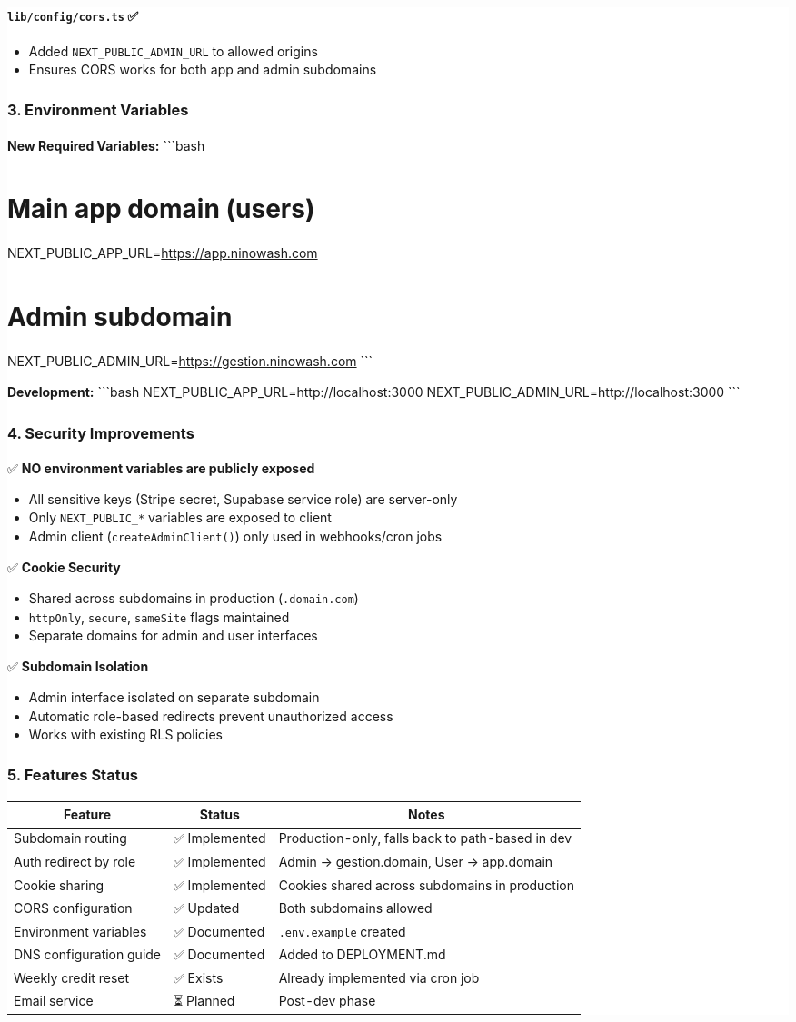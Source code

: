 #### `lib/config/cors.ts` ✅
- Added `NEXT_PUBLIC_ADMIN_URL` to allowed origins
- Ensures CORS works for both app and admin subdomains

### 3. Environment Variables

**New Required Variables:**
\`\`\`bash
# Main app domain (users)
NEXT_PUBLIC_APP_URL=https://app.ninowash.com

# Admin subdomain
NEXT_PUBLIC_ADMIN_URL=https://gestion.ninowash.com
\`\`\`

**Development:**
\`\`\`bash
NEXT_PUBLIC_APP_URL=http://localhost:3000
NEXT_PUBLIC_ADMIN_URL=http://localhost:3000
\`\`\`

### 4. Security Improvements

✅ **NO environment variables are publicly exposed**
- All sensitive keys (Stripe secret, Supabase service role) are server-only
- Only `NEXT_PUBLIC_*` variables are exposed to client
- Admin client (`createAdminClient()`) only used in webhooks/cron jobs

✅ **Cookie Security**
- Shared across subdomains in production (`.domain.com`)
- `httpOnly`, `secure`, `sameSite` flags maintained
- Separate domains for admin and user interfaces

✅ **Subdomain Isolation**
- Admin interface isolated on separate subdomain
- Automatic role-based redirects prevent unauthorized access
- Works with existing RLS policies

### 5. Features Status

| Feature | Status | Notes |
|---------|--------|-------|
| Subdomain routing | ✅ Implemented | Production-only, falls back to path-based in dev |
| Auth redirect by role | ✅ Implemented | Admin → gestion.domain, User → app.domain |
| Cookie sharing | ✅ Implemented | Cookies shared across subdomains in production |
| CORS configuration | ✅ Updated | Both subdomains allowed |
| Environment variables | ✅ Documented | `.env.example` created |
| DNS configuration guide | ✅ Documented | Added to DEPLOYMENT.md |
| Weekly credit reset | ✅ Exists | Already implemented via cron job |
| Email service | ⏳ Planned | Post-dev phase |
